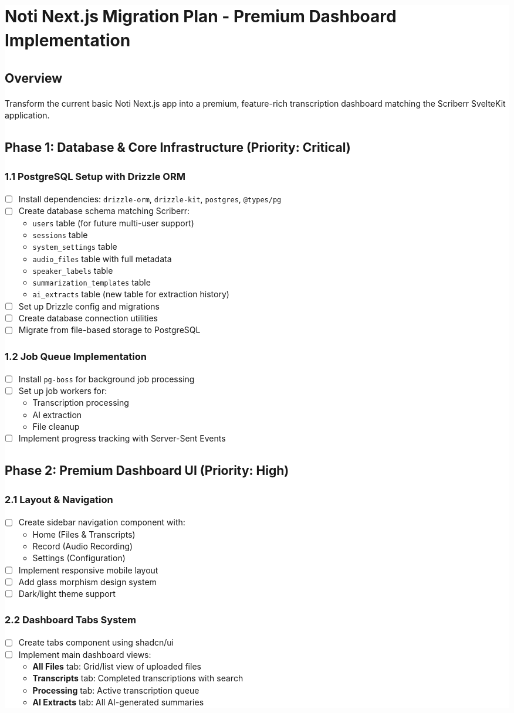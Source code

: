 # Noti Next.js Migration Plan - Premium Dashboard Implementation

## Overview
Transform the current basic Noti Next.js app into a premium, feature-rich transcription dashboard matching the Scriberr SvelteKit application.

## Phase 1: Database & Core Infrastructure (Priority: Critical)

### 1.1 PostgreSQL Setup with Drizzle ORM
- [ ] Install dependencies: `drizzle-orm`, `drizzle-kit`, `postgres`, `@types/pg`
- [ ] Create database schema matching Scriberr:
  - `users` table (for future multi-user support)
  - `sessions` table
  - `system_settings` table
  - `audio_files` table with full metadata
  - `speaker_labels` table
  - `summarization_templates` table
  - `ai_extracts` table (new table for extraction history)
- [ ] Set up Drizzle config and migrations
- [ ] Create database connection utilities
- [ ] Migrate from file-based storage to PostgreSQL

### 1.2 Job Queue Implementation
- [ ] Install `pg-boss` for background job processing
- [ ] Set up job workers for:
  - Transcription processing
  - AI extraction
  - File cleanup
- [ ] Implement progress tracking with Server-Sent Events

## Phase 2: Premium Dashboard UI (Priority: High)

### 2.1 Layout & Navigation
- [ ] Create sidebar navigation component with:
  - Home (Files & Transcripts)
  - Record (Audio Recording)
  - Settings (Configuration)
- [ ] Implement responsive mobile layout
- [ ] Add glass morphism design system
- [ ] Dark/light theme support

### 2.2 Dashboard Tabs System
- [ ] Create tabs component using shadcn/ui
- [ ] Implement main dashboard views:
  - **All Files** tab: Grid/list view of uploaded files
  - **Transcripts** tab: Completed transcriptions with search
  - **Processing** tab: Active transcription queue
  - **AI Extracts** tab: All AI-generated summaries
